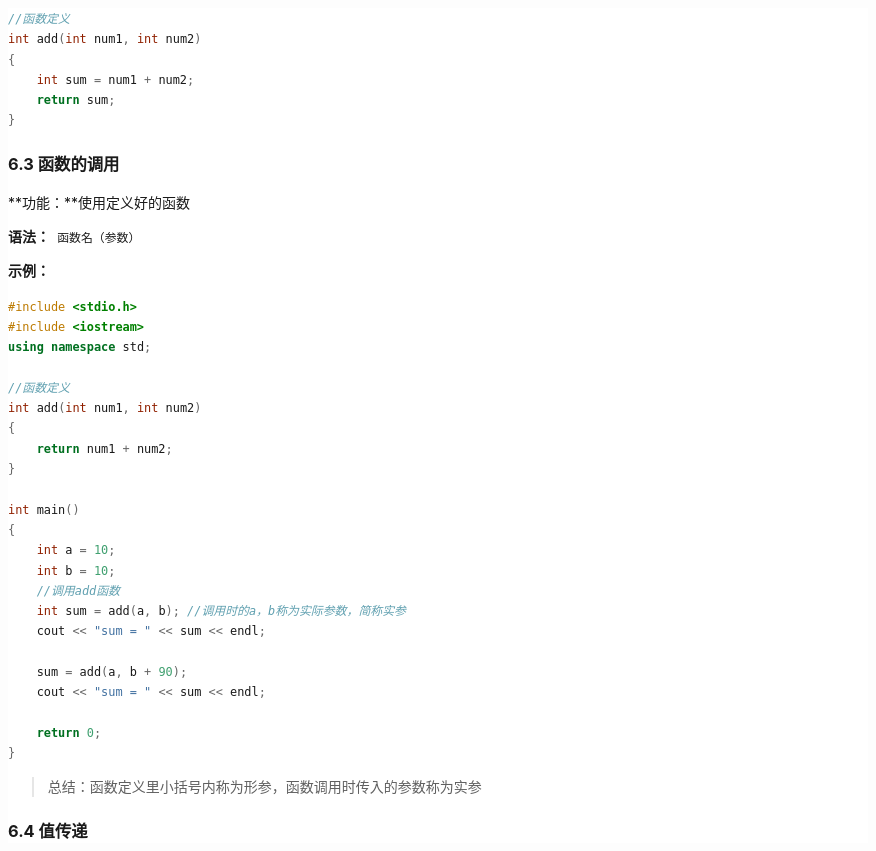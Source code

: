 ```C++
//函数定义
int add(int num1, int num2)
{
	int sum = num1 + num2;
	return sum;
}
```





### 6.3 函数的调用

**功能：**使用定义好的函数

**语法：**` 函数名（参数）`

**示例：**

```C++
#include <stdio.h>
#include <iostream>
using namespace std;

//函数定义
int add(int num1, int num2)
{
    return num1 + num2;
}

int main()
{
    int a = 10;
    int b = 10;
    //调用add函数
    int sum = add(a, b); //调用时的a，b称为实际参数，简称实参
    cout << "sum = " << sum << endl;

    sum = add(a, b + 90);
    cout << "sum = " << sum << endl;

    return 0;
}

```

> 总结：函数定义里小括号内称为形参，函数调用时传入的参数称为实参









### 6.4 值传递
